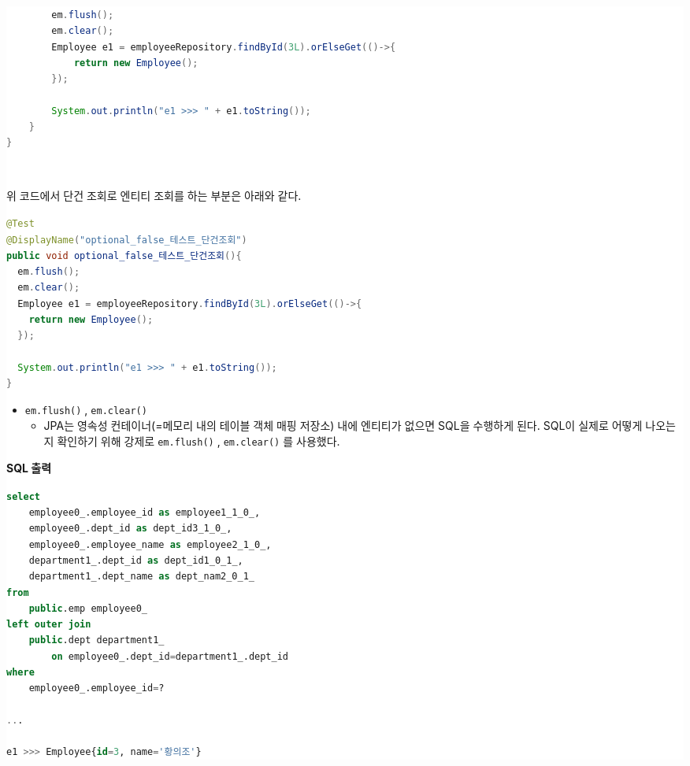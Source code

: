 ```java
        em.flush();
        em.clear();
        Employee e1 = employeeRepository.findById(3L).orElseGet(()->{
            return new Employee();
        });

        System.out.println("e1 >>> " + e1.toString());
    }
}
```

<br>

위 코드에서 단건 조회로 엔티티 조회를 하는 부분은 아래와 같다.

```java
@Test
@DisplayName("optional_false_테스트_단건조회")
public void optional_false_테스트_단건조회(){
  em.flush();
  em.clear();
  Employee e1 = employeeRepository.findById(3L).orElseGet(()->{
    return new Employee();
  });

  System.out.println("e1 >>> " + e1.toString());
}
```

- `em.flush()` , `em.clear()` 
  - JPA는 영속성 컨테이너(=메모리 내의 테이블 객체 매핑 저장소) 내에 엔티티가 없으면 SQL을 수행하게 된다. SQL이 실제로 어떻게 나오는지 확인하기 위해 강제로 `em.flush()` , `em.clear()` 를 사용했다.

**SQL 출력**<br>

```sql
select
    employee0_.employee_id as employee1_1_0_,
    employee0_.dept_id as dept_id3_1_0_,
    employee0_.employee_name as employee2_1_0_,
    department1_.dept_id as dept_id1_0_1_,
    department1_.dept_name as dept_nam2_0_1_ 
from
    public.emp employee0_ 
left outer join
    public.dept department1_ 
        on employee0_.dept_id=department1_.dept_id 
where
    employee0_.employee_id=?

...

e1 >>> Employee{id=3, name='황의조'}
```
